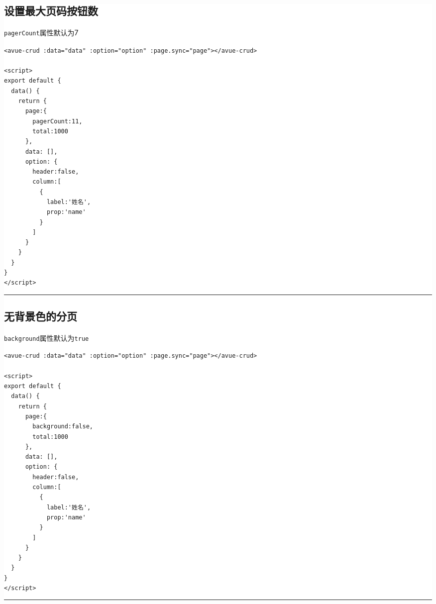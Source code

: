 
## 设置最大页码按钮数

`pagerCount`属性默认为7

```vue
<avue-crud :data="data" :option="option" :page.sync="page"></avue-crud>

<script>
export default {
  data() {
    return {
      page:{
        pagerCount:11,
        total:1000
      },
      data: [],
      option: {
        header:false,
        column:[
          {
            label:'姓名',
            prop:'name'
          }
        ]
      }
    }
  }
}
</script>
```

---

## 无背景色的分页

`background`属性默认为`true`

```vue
<avue-crud :data="data" :option="option" :page.sync="page"></avue-crud>

<script>
export default {
  data() {
    return {
      page:{
        background:false,
        total:1000
      },
      data: [],
      option: {
        header:false,
        column:[
          {
            label:'姓名',
            prop:'name'
          }
        ]
      }
    }
  }
}
</script>
```

---